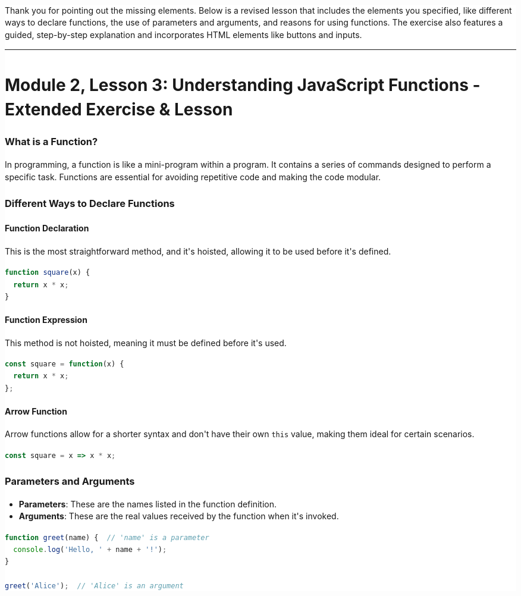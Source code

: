 Thank you for pointing out the missing elements. Below is a revised lesson that includes the elements you specified, like different ways to declare functions, the use of parameters and arguments, and reasons for using functions. The exercise also features a guided, step-by-step explanation and incorporates HTML elements like buttons and inputs.

---

# Module 2, Lesson 3: Understanding JavaScript Functions - Extended Exercise & Lesson 

### What is a Function?

In programming, a function is like a mini-program within a program. It contains a series of commands designed to perform a specific task. Functions are essential for avoiding repetitive code and making the code modular.

### Different Ways to Declare Functions

#### Function Declaration

This is the most straightforward method, and it's hoisted, allowing it to be used before it's defined.

```javascript
function square(x) {
  return x * x;
}
```

#### Function Expression

This method is not hoisted, meaning it must be defined before it's used.

```javascript
const square = function(x) {
  return x * x;
};
```

#### Arrow Function

Arrow functions allow for a shorter syntax and don't have their own `this` value, making them ideal for certain scenarios.

```javascript
const square = x => x * x;
```

### Parameters and Arguments

- **Parameters**: These are the names listed in the function definition.
- **Arguments**: These are the real values received by the function when it's invoked.

```javascript
function greet(name) {  // 'name' is a parameter
  console.log('Hello, ' + name + '!');
}

greet('Alice');  // 'Alice' is an argument
```
